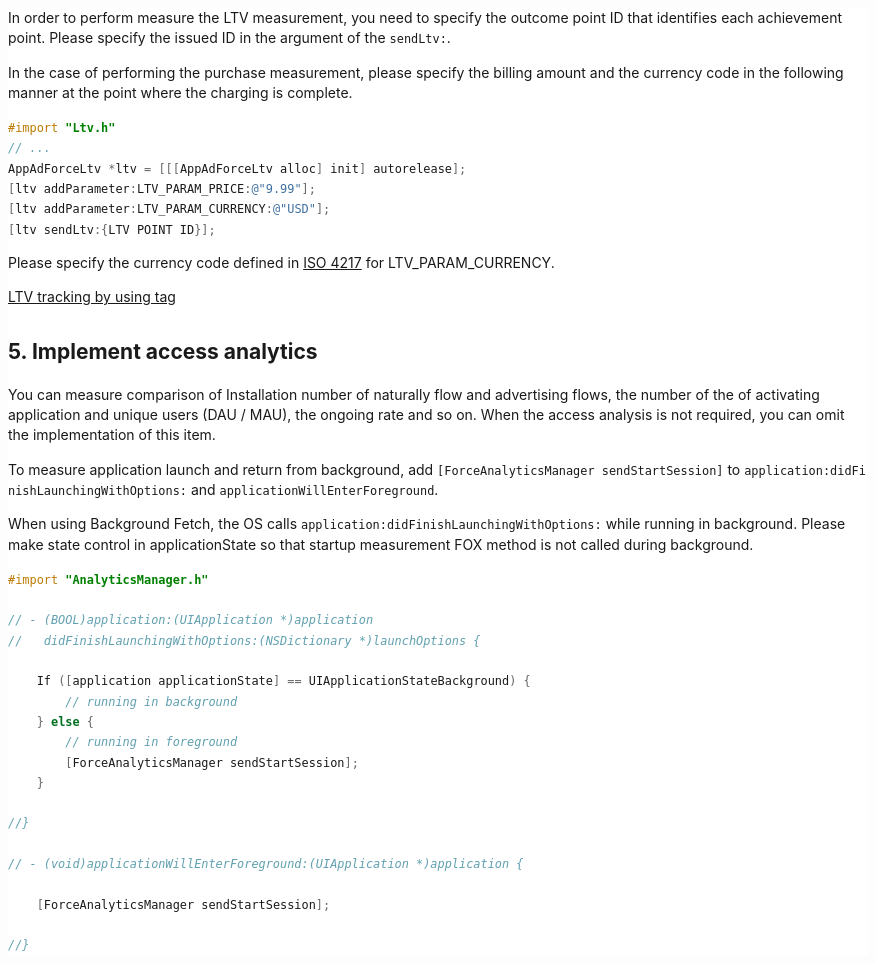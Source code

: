 In order to perform measure the LTV measurement, you need to specify the outcome point ID that identifies each achievement point. Please specify the issued ID in the argument of the `sendLtv:`.

In the case of performing the purchase measurement, please specify the billing amount and the currency code in the following manner at the point where the charging is complete.

```objective-c
#import "Ltv.h"
// ...
AppAdForceLtv *ltv = [[[AppAdForceLtv alloc] init] autorelease];
[ltv addParameter:LTV_PARAM_PRICE:@"9.99"];
[ltv addParameter:LTV_PARAM_CURRENCY:@"USD"];
[ltv sendLtv:{LTV POINT ID}];
```

Please specify the currency code defined in [ISO 4217](http://ja.wikipedia.org/wiki/ISO_4217) for LTV_PARAM_CURRENCY.

[LTV tracking by using tag](./doc/ltv_browser/README.md)

<div id="tracking_analytics"></div>

## 5. Implement access analytics

You can measure comparison of Installation number of naturally flow and advertising flows, the number of the of activating application and unique users (DAU / MAU), the ongoing rate and so on. When the access analysis is not required, you can omit the implementation of this item.

To measure application launch and return from background, add `[ForceAnalyticsManager sendStartSession]` to `application:didFinishLaunchingWithOptions:` and `applicationWillEnterForeground`.

When using Background Fetch, the OS calls `application:didFinishLaunchingWithOptions:` while running in background.
Please make state control in applicationState so that startup measurement FOX method is not called during background.

```objective-c
#import "AnalyticsManager.h"

// - (BOOL)application:(UIApplication *)application
//   didFinishLaunchingWithOptions:(NSDictionary *)launchOptions {

    If ([application applicationState] == UIApplicationStateBackground) {
        // running in background
    } else {
		// running in foreground
        [ForceAnalyticsManager sendStartSession];
    }

//}

// - (void)applicationWillEnterForeground:(UIApplication *)application {

    [ForceAnalyticsManager sendStartSession];

//}
```

